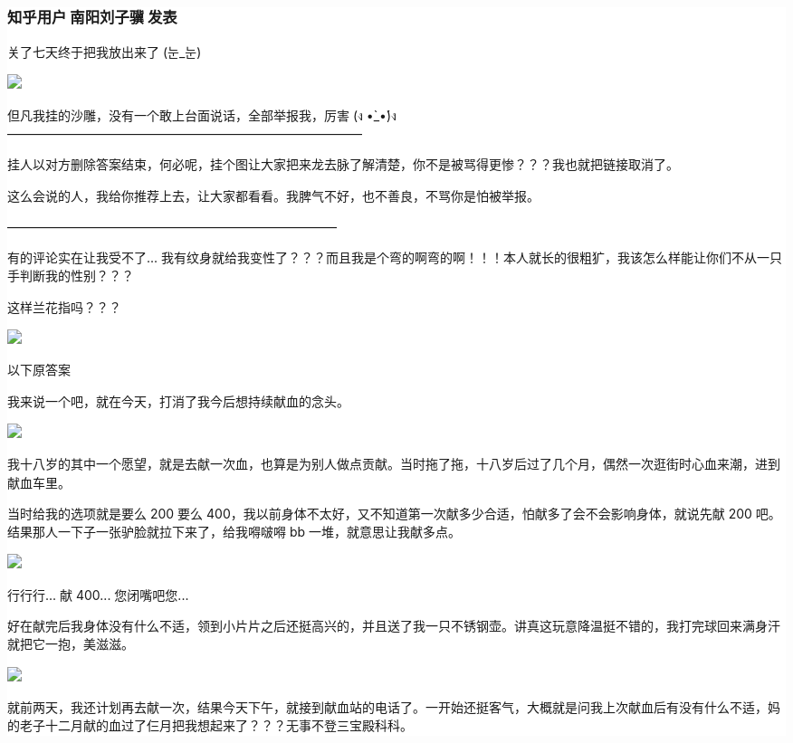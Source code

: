     
    
    
### 知乎用户 南阳刘子骥 发表
    
关了七天终于把我放出来了 (눈\_눈)  



![](https://images.weserv.nl/?url=https%3A//pic3.zhimg.com/v2-0e3b760c487c77e018a9d2ce3740ae5d_r.jpg%3Fsource%3D1940ef5c)

但凡我挂的沙雕，没有一个敢上台面说话，全部举报我，厉害 (ง •̀\_•́)ง  
————————————————————————————

挂人以对方删除答案结束，何必呢，挂个图让大家把来龙去脉了解清楚，你不是被骂得更惨？？？我也就把链接取消了。

  

这么会说的人，我给你推荐上去，让大家都看看。我脾气不好，也不善良，不骂你是怕被举报。

——————————————————————————

有的评论实在让我受不了... 我有纹身就给我变性了？？？而且我是个弯的啊弯的啊！！！本人就长的很粗犷，我该怎么样能让你们不从一只手判断我的性别？？？

这样兰花指吗？？？



![](https://images.weserv.nl/?url=https%3A//pic3.zhimg.com/v2-6a79863e9b4a3db9bbef97a39307f831_r.jpg%3Fsource%3D1940ef5c)

  
以下原答案  

我来说一个吧，就在今天，打消了我今后想持续献血的念头。

  



![](https://images.weserv.nl/?url=https%3A//pic2.zhimg.com/v2-fb418ea56d3f952361d9627695dca559_r.jpg%3Fsource%3D1940ef5c)

  
我十八岁的其中一个愿望，就是去献一次血，也算是为别人做点贡献。当时拖了拖，十八岁后过了几个月，偶然一次逛街时心血来潮，进到献血车里。

当时给我的选项就是要么 200 要么 400，我以前身体不太好，又不知道第一次献多少合适，怕献多了会不会影响身体，就说先献 200 吧。结果那人一下子一张驴脸就拉下来了，给我嘚啵嘚 bb 一堆，就意思让我献多点。

  



![](https://images.weserv.nl/?url=https%3A//pic2.zhimg.com/v2-9640b91049fbb1c8f5aa9da9023aae1d_r.jpg%3Fsource%3D1940ef5c)

  
行行行... 献 400... 您闭嘴吧您...

好在献完后我身体没有什么不适，领到小片片之后还挺高兴的，并且送了我一只不锈钢壶。讲真这玩意降温挺不错的，我打完球回来满身汗就把它一抱，美滋滋。

  



![](https://images.weserv.nl/?url=https%3A//pic3.zhimg.com/v2-73f64f308eec3eb8446662af9187593d_r.jpg%3Fsource%3D1940ef5c)

  
就前两天，我还计划再去献一次，结果今天下午，就接到献血站的电话了。一开始还挺客气，大概就是问我上次献血后有没有什么不适，妈的老子十二月献的血过了仨月把我想起来了？？？无事不登三宝殿科科。

